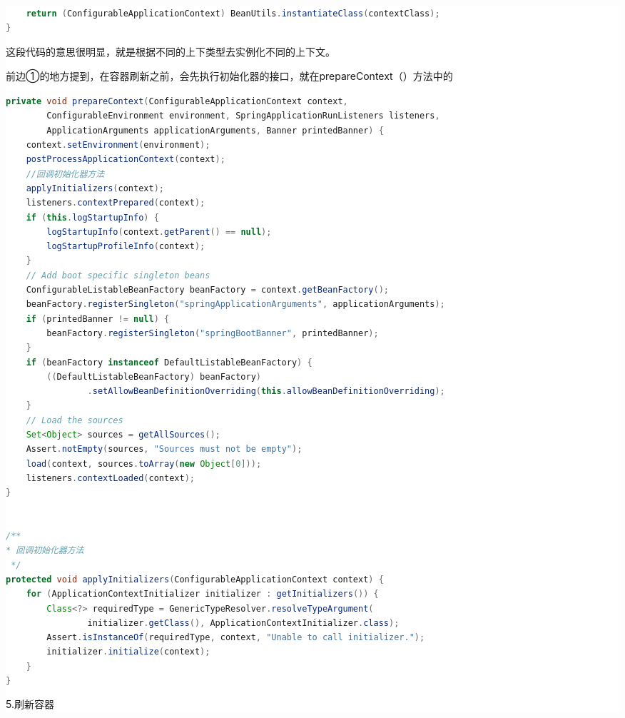 ```java
    return (ConfigurableApplicationContext) BeanUtils.instantiateClass(contextClass);
}
```
这段代码的意思很明显，就是根据不同的上下类型去实例化不同的上下文。

前边①的地方提到，在容器刷新之前，会先执行初始化器的接口，就在prepareContext（）方法中的

```java
private void prepareContext(ConfigurableApplicationContext context,
        ConfigurableEnvironment environment, SpringApplicationRunListeners listeners,
        ApplicationArguments applicationArguments, Banner printedBanner) {
    context.setEnvironment(environment);
    postProcessApplicationContext(context);
    //回调初始化器方法
    applyInitializers(context);
    listeners.contextPrepared(context);
    if (this.logStartupInfo) {
        logStartupInfo(context.getParent() == null);
        logStartupProfileInfo(context);
    }
    // Add boot specific singleton beans
    ConfigurableListableBeanFactory beanFactory = context.getBeanFactory();
    beanFactory.registerSingleton("springApplicationArguments", applicationArguments);
    if (printedBanner != null) {
        beanFactory.registerSingleton("springBootBanner", printedBanner);
    }
    if (beanFactory instanceof DefaultListableBeanFactory) {
        ((DefaultListableBeanFactory) beanFactory)
                .setAllowBeanDefinitionOverriding(this.allowBeanDefinitionOverriding);
    }
    // Load the sources
    Set<Object> sources = getAllSources();
    Assert.notEmpty(sources, "Sources must not be empty");
    load(context, sources.toArray(new Object[0]));
    listeners.contextLoaded(context);
}
	
		
/**
* 回调初始化器方法
 */		
protected void applyInitializers(ConfigurableApplicationContext context) {
    for (ApplicationContextInitializer initializer : getInitializers()) {
        Class<?> requiredType = GenericTypeResolver.resolveTypeArgument(
                initializer.getClass(), ApplicationContextInitializer.class);
        Assert.isInstanceOf(requiredType, context, "Unable to call initializer.");
        initializer.initialize(context);
    }
}
```

5.刷新容器




















